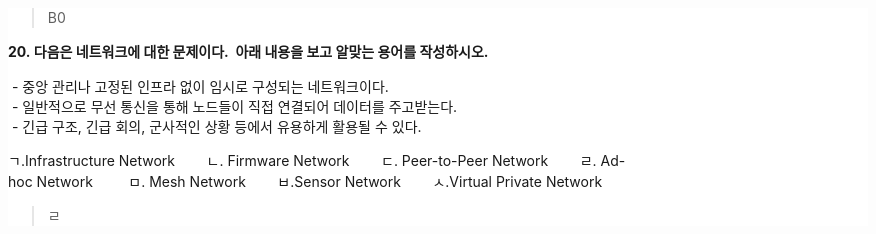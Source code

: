 > B0

**20. 다음은 네트워크에 대한 문제이다.  아래 내용을 보고 알맞는 용어를 작성하시오.**   
  
  
 - 중앙 관리나 고정된 인프라 없이 임시로 구성되는 네트워크이다.   
 - 일반적으로 무선 통신을 통해 노드들이 직접 연결되어 데이터를 주고받는다.  
 - 긴급 구조, 긴급 회의, 군사적인 상황 등에서 유용하게 활용될 수 있다.  
  
  
ㄱ.Infrastructure Network        ㄴ. Firmware Network        ㄷ. Peer-to-Peer Network        ㄹ. Ad-hoc Network         ㅁ. Mesh Network        ㅂ.Sensor Network        ㅅ.Virtual Private Network

> ㄹ